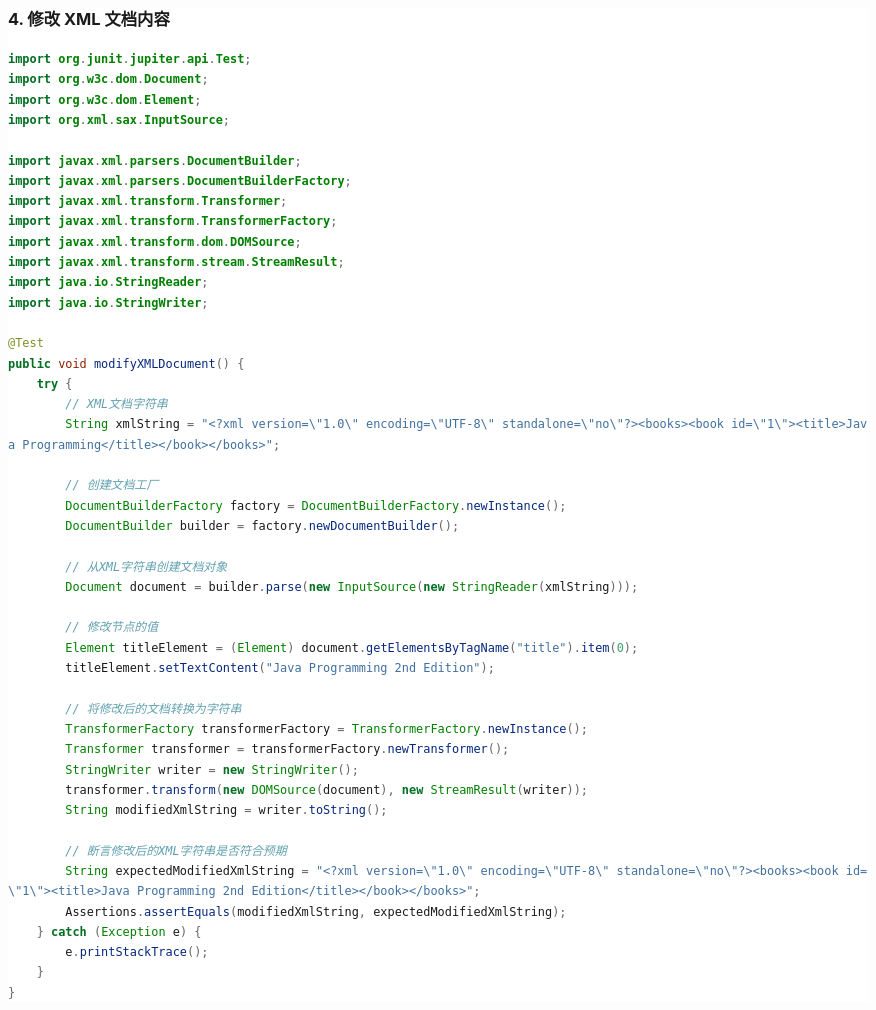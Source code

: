### 4. 修改 XML 文档内容

```java
import org.junit.jupiter.api.Test;
import org.w3c.dom.Document;
import org.w3c.dom.Element;
import org.xml.sax.InputSource;

import javax.xml.parsers.DocumentBuilder;
import javax.xml.parsers.DocumentBuilderFactory;
import javax.xml.transform.Transformer;
import javax.xml.transform.TransformerFactory;
import javax.xml.transform.dom.DOMSource;
import javax.xml.transform.stream.StreamResult;
import java.io.StringReader;
import java.io.StringWriter;

@Test
public void modifyXMLDocument() {
    try {
        // XML文档字符串
        String xmlString = "<?xml version=\"1.0\" encoding=\"UTF-8\" standalone=\"no\"?><books><book id=\"1\"><title>Java Programming</title></book></books>";

        // 创建文档工厂
        DocumentBuilderFactory factory = DocumentBuilderFactory.newInstance();
        DocumentBuilder builder = factory.newDocumentBuilder();

        // 从XML字符串创建文档对象
        Document document = builder.parse(new InputSource(new StringReader(xmlString)));

        // 修改节点的值
        Element titleElement = (Element) document.getElementsByTagName("title").item(0);
        titleElement.setTextContent("Java Programming 2nd Edition");

        // 将修改后的文档转换为字符串
        TransformerFactory transformerFactory = TransformerFactory.newInstance();
        Transformer transformer = transformerFactory.newTransformer();
        StringWriter writer = new StringWriter();
        transformer.transform(new DOMSource(document), new StreamResult(writer));
        String modifiedXmlString = writer.toString();

        // 断言修改后的XML字符串是否符合预期
        String expectedModifiedXmlString = "<?xml version=\"1.0\" encoding=\"UTF-8\" standalone=\"no\"?><books><book id=\"1\"><title>Java Programming 2nd Edition</title></book></books>";
        Assertions.assertEquals(modifiedXmlString, expectedModifiedXmlString);
    } catch (Exception e) {
        e.printStackTrace();
    }
}
```
